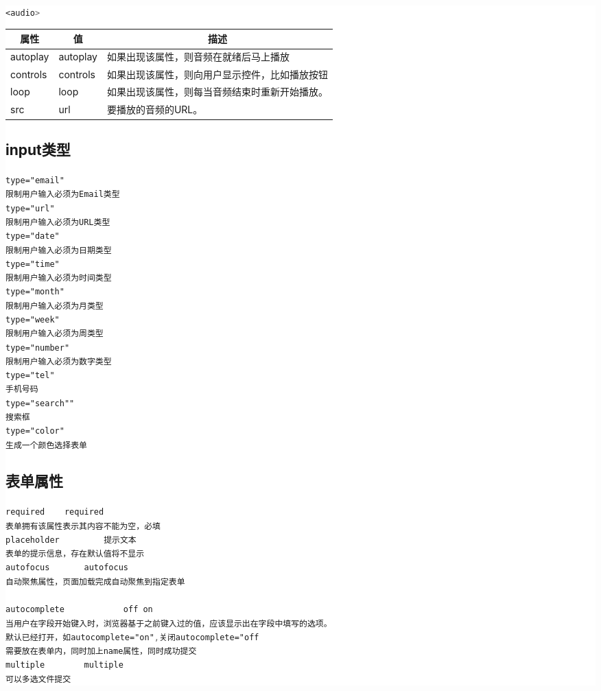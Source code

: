 ```css
<audio>
```

| 属性     | 值       | 描述                                           |
| -------- | -------- | ---------------------------------------------- |
| autoplay | autoplay | 如果出现该属性，则音频在就绪后马上播放         |
| controls | controls | 如果出现该属性，则向用户显示控件，比如播放按钮 |
| loop     | loop     | 如果出现该属性，则每当音频结束时重新开始播放。 |
| src      | url      | 要播放的音频的URL。                            |

## input类型

```css
type="email"
限制用户输入必须为Email类型
type="url"
限制用户输入必须为URL类型
type="date"
限制用户输入必须为日期类型
type="time"
限制用户输入必须为时间类型
type="month"
限制用户输入必须为月类型
type="week"
限制用户输入必须为周类型
type="number"
限制用户输入必须为数字类型
type="tel"
手机号码
type="search""
搜索框
type="color"
生成一个颜色选择表单
```

## 表单属性

```css
required	required
表单拥有该属性表示其内容不能为空，必填
placeholder			提示文本
表单的提示信息，存在默认值将不显示
autofocus		autofocus
自动聚焦属性，页面加载完成自动聚焦到指定表单

autocomplete			off on
当用户在字段开始键入时，浏览器基于之前键入过的值，应该显示出在字段中填写的选项。
默认已经打开，如autocomplete="on",关闭autocomplete="off
需要放在表单内，同时加上name属性，同时成功提交
multiple		multiple
可以多选文件提交
```
